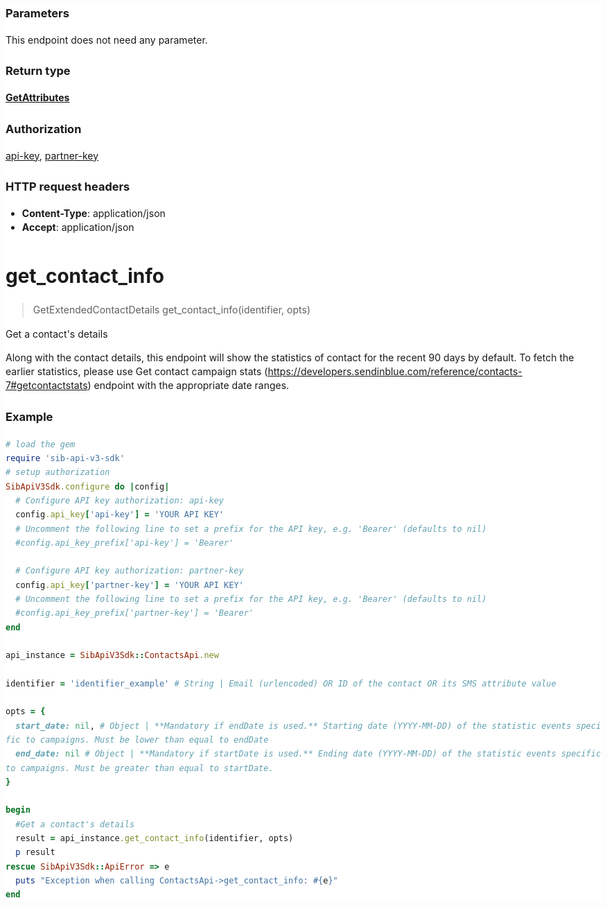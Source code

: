 ### Parameters
This endpoint does not need any parameter.

### Return type

[**GetAttributes**](GetAttributes.md)

### Authorization

[api-key](../README.md#api-key), [partner-key](../README.md#partner-key)

### HTTP request headers

 - **Content-Type**: application/json
 - **Accept**: application/json



# **get_contact_info**
> GetExtendedContactDetails get_contact_info(identifier, opts)

Get a contact's details

Along with the contact details, this endpoint will show the statistics of contact for the recent 90 days by default. To fetch the earlier statistics, please use Get contact campaign stats (https://developers.sendinblue.com/reference/contacts-7#getcontactstats) endpoint with the appropriate date ranges.

### Example
```ruby
# load the gem
require 'sib-api-v3-sdk'
# setup authorization
SibApiV3Sdk.configure do |config|
  # Configure API key authorization: api-key
  config.api_key['api-key'] = 'YOUR API KEY'
  # Uncomment the following line to set a prefix for the API key, e.g. 'Bearer' (defaults to nil)
  #config.api_key_prefix['api-key'] = 'Bearer'

  # Configure API key authorization: partner-key
  config.api_key['partner-key'] = 'YOUR API KEY'
  # Uncomment the following line to set a prefix for the API key, e.g. 'Bearer' (defaults to nil)
  #config.api_key_prefix['partner-key'] = 'Bearer'
end

api_instance = SibApiV3Sdk::ContactsApi.new

identifier = 'identifier_example' # String | Email (urlencoded) OR ID of the contact OR its SMS attribute value

opts = { 
  start_date: nil, # Object | **Mandatory if endDate is used.** Starting date (YYYY-MM-DD) of the statistic events specific to campaigns. Must be lower than equal to endDate 
  end_date: nil # Object | **Mandatory if startDate is used.** Ending date (YYYY-MM-DD) of the statistic events specific to campaigns. Must be greater than equal to startDate. 
}

begin
  #Get a contact's details
  result = api_instance.get_contact_info(identifier, opts)
  p result
rescue SibApiV3Sdk::ApiError => e
  puts "Exception when calling ContactsApi->get_contact_info: #{e}"
end
```